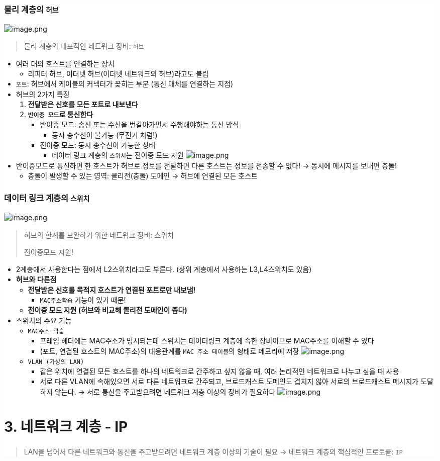 ### 물리 계층의 `허브`

![image.png](attachment:3bb4cc97-1a66-4208-ad1b-9494863edc0a:image.png)

> 물리 계층의 대표적인 네트워크 장비: `허브`

- 여러 대의 호스트를 연결하는 장치
  - 리피터 허브, 이더넷 허브(이더넷 네트워크의 허브)라고도 불림
- `포트`: 허브에서 케이블의 커넥터가 꽂히는 부분 (통신 매체를 연결하는 지점)
- 허브의 2가지 특징
  1. **전달받은 신호를 모든 포트로 내보낸다**
  2. **`반이중 모드`로 통신한다**
     - 반이중 모드: 송신 또는 수신을 번갈아가면서 수행해야하는 통신 방식
       - 동시 송수신이 불가능 (무전기 처럼!)
     - 전이중 모드: 동시 송수신이 가능한 상태
       - 데이터 링크 계층의 `스위치`는 전이중 모드 지원
  ![image.png](attachment:ea8f23fa-ec5f-4ab4-8c62-0a2a90e21d25:image.png)
- 반이중모드로 통신하면 한 호스트가 허브로 정보를 전달하면 다른 호스트는 정보를 전송할 수 없다! → 동시에 메시지를 보내면 충돌!
  - 충돌이 발생할 수 있는 영역: 콜리전(충돌) 도메인
    → 허브에 연결된 모든 호스트

### 데이터 링크 계층의 `스위치`

![image.png](attachment:9ded0ef4-d38b-4e6f-a10a-467ecafe721a:image.png)

> 허브의 한계를 보완하기 위한 네트워크 장비: 스위치
>
> 전이중모드 지원!

- 2계층에서 사용한다는 점에서 L2스위치라고도 부른다. (상위 계층에서 사용하는 L3,L4스위치도 있음)
- **허브와 다른점**
  - **전달받은 신호를 목적지 호스트가 연결된 포트로만 내보냄!**
    - `MAC주소학습` 기능이 있기 때문!
  - **전이중 모드 지원 (허브와 비교해 콜리전 도메인이 좁다)**
- 스위치의 주요 기능
  - `MAC주소 학습`
    - 프레임 헤더에는 MAC주소가 명시되는데 스위치는 데이터링크 계층에 속한 장비이므로 MAC주소를 이해할 수 있다
    - (포트, 연결된 호스트의 MAC주소)의 대응관계를 `MAC 주소 테이블`의 형태로 메모리에 저장
      ![image.png](attachment:6cdd3049-1a66-4a7a-afd0-93af8ba04e93:image.png)
  - `VLAN (가상의 LAN)`
    - 같은 위치에 연결된 모든 호스트를 하나의 네트워크로 간주하고 싶지 않을 때, 여러 논리적인 네트워크로 나누고 싶을 때 사용
    - 서로 다른 VLAN에 속해있으면 서로 다른 네트워크로 간주되고, 브로드캐스트 도메인도 겹치지 않아 서로의 브로드캐스트 메시지가 도달하지 않는다. → 서로 통신을 주고받으려면 네트워크 계층 이상의 장비가 필요하다
      ![image.png](attachment:5c3288d1-c137-4a94-8ceb-e75fb2b16925:image.png)

# 3. 네트워크 계층 - IP

> LAN을 넘어서 다른 네트워크와 통신을 주고받으려면 네트워크 계층 이상의 기술이 필요
> → 네트워크 계층의 핵심적인 프로토콜: `IP`
